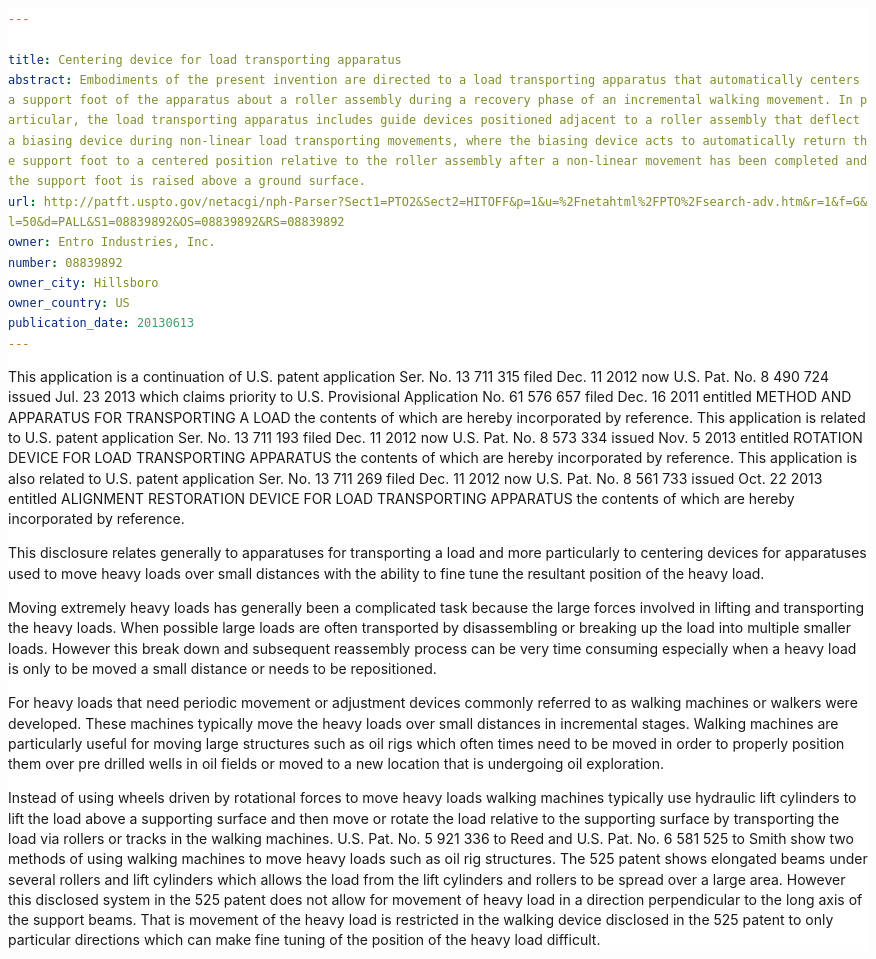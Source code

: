 ```yaml
---

title: Centering device for load transporting apparatus
abstract: Embodiments of the present invention are directed to a load transporting apparatus that automatically centers a support foot of the apparatus about a roller assembly during a recovery phase of an incremental walking movement. In particular, the load transporting apparatus includes guide devices positioned adjacent to a roller assembly that deflect a biasing device during non-linear load transporting movements, where the biasing device acts to automatically return the support foot to a centered position relative to the roller assembly after a non-linear movement has been completed and the support foot is raised above a ground surface.
url: http://patft.uspto.gov/netacgi/nph-Parser?Sect1=PTO2&Sect2=HITOFF&p=1&u=%2Fnetahtml%2FPTO%2Fsearch-adv.htm&r=1&f=G&l=50&d=PALL&S1=08839892&OS=08839892&RS=08839892
owner: Entro Industries, Inc.
number: 08839892
owner_city: Hillsboro
owner_country: US
publication_date: 20130613
---
```

This application is a continuation of U.S. patent application Ser. No. 13 711 315 filed Dec. 11 2012 now U.S. Pat. No. 8 490 724 issued Jul. 23 2013 which claims priority to U.S. Provisional Application No. 61 576 657 filed Dec. 16 2011 entitled METHOD AND APPARATUS FOR TRANSPORTING A LOAD the contents of which are hereby incorporated by reference. This application is related to U.S. patent application Ser. No. 13 711 193 filed Dec. 11 2012 now U.S. Pat. No. 8 573 334 issued Nov. 5 2013 entitled ROTATION DEVICE FOR LOAD TRANSPORTING APPARATUS the contents of which are hereby incorporated by reference. This application is also related to U.S. patent application Ser. No. 13 711 269 filed Dec. 11 2012 now U.S. Pat. No. 8 561 733 issued Oct. 22 2013 entitled ALIGNMENT RESTORATION DEVICE FOR LOAD TRANSPORTING APPARATUS the contents of which are hereby incorporated by reference.

This disclosure relates generally to apparatuses for transporting a load and more particularly to centering devices for apparatuses used to move heavy loads over small distances with the ability to fine tune the resultant position of the heavy load.

Moving extremely heavy loads has generally been a complicated task because the large forces involved in lifting and transporting the heavy loads. When possible large loads are often transported by disassembling or breaking up the load into multiple smaller loads. However this break down and subsequent reassembly process can be very time consuming especially when a heavy load is only to be moved a small distance or needs to be repositioned.

For heavy loads that need periodic movement or adjustment devices commonly referred to as walking machines or walkers were developed. These machines typically move the heavy loads over small distances in incremental stages. Walking machines are particularly useful for moving large structures such as oil rigs which often times need to be moved in order to properly position them over pre drilled wells in oil fields or moved to a new location that is undergoing oil exploration.

Instead of using wheels driven by rotational forces to move heavy loads walking machines typically use hydraulic lift cylinders to lift the load above a supporting surface and then move or rotate the load relative to the supporting surface by transporting the load via rollers or tracks in the walking machines. U.S. Pat. No. 5 921 336 to Reed and U.S. Pat. No. 6 581 525 to Smith show two methods of using walking machines to move heavy loads such as oil rig structures. The 525 patent shows elongated beams under several rollers and lift cylinders which allows the load from the lift cylinders and rollers to be spread over a large area. However this disclosed system in the 525 patent does not allow for movement of heavy load in a direction perpendicular to the long axis of the support beams. That is movement of the heavy load is restricted in the walking device disclosed in the 525 patent to only particular directions which can make fine tuning of the position of the heavy load difficult.
